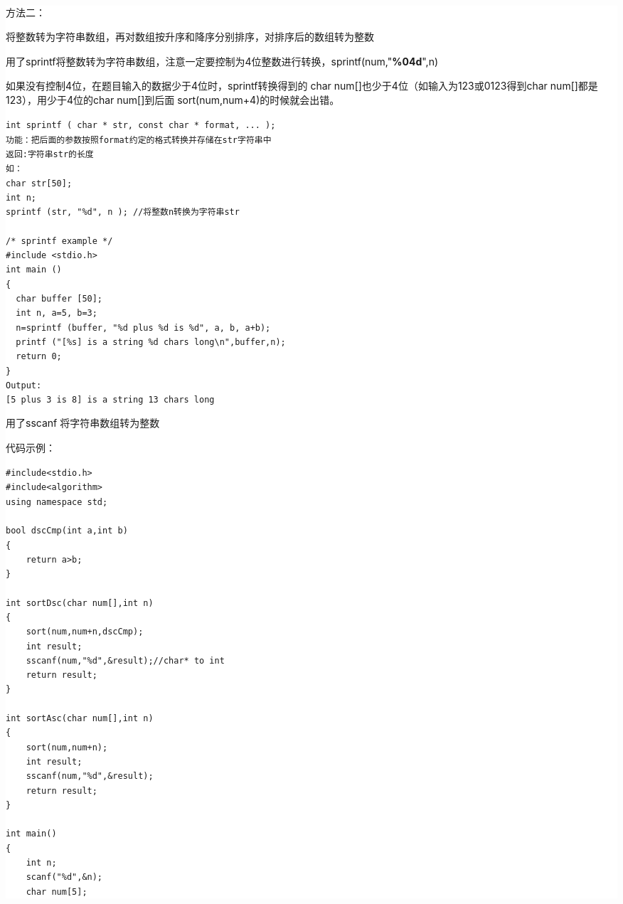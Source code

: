 
方法二：

将整数转为字符串数组，再对数组按升序和降序分别排序，对排序后的数组转为整数

用了sprintf将整数转为字符串数组，注意一定要控制为4位整数进行转换，sprintf(num,"**%04d**",n)

如果没有控制4位，在题目输入的数据少于4位时，sprintf转换得到的 char num[]也少于4位（如输入为123或0123得到char num[]都是123），用少于4位的char num[]到后面 sort(num,num+4)的时候就会出错。

```
int sprintf ( char * str, const char * format, ... );
功能：把后面的参数按照format约定的格式转换并存储在str字符串中
返回:字符串str的长度
如：
char str[50];
int n;
sprintf (str, "%d", n ); //将整数n转换为字符串str

/* sprintf example */
#include <stdio.h>
int main ()
{
  char buffer [50];
  int n, a=5, b=3;
  n=sprintf (buffer, "%d plus %d is %d", a, b, a+b);
  printf ("[%s] is a string %d chars long\n",buffer,n);
  return 0;
}
Output:
[5 plus 3 is 8] is a string 13 chars long
```

用了sscanf 将字符串数组转为整数

代码示例：

```
#include<stdio.h>
#include<algorithm>
using namespace std;

bool dscCmp(int a,int b)
{
    return a>b;
}

int sortDsc(char num[],int n)
{
    sort(num,num+n,dscCmp);
    int result;
    sscanf(num,"%d",&result);//char* to int
    return result;
}

int sortAsc(char num[],int n)
{
    sort(num,num+n);
    int result;
    sscanf(num,"%d",&result);
    return result;
}

int main()
{
    int n;
    scanf("%d",&n);
    char num[5];
```